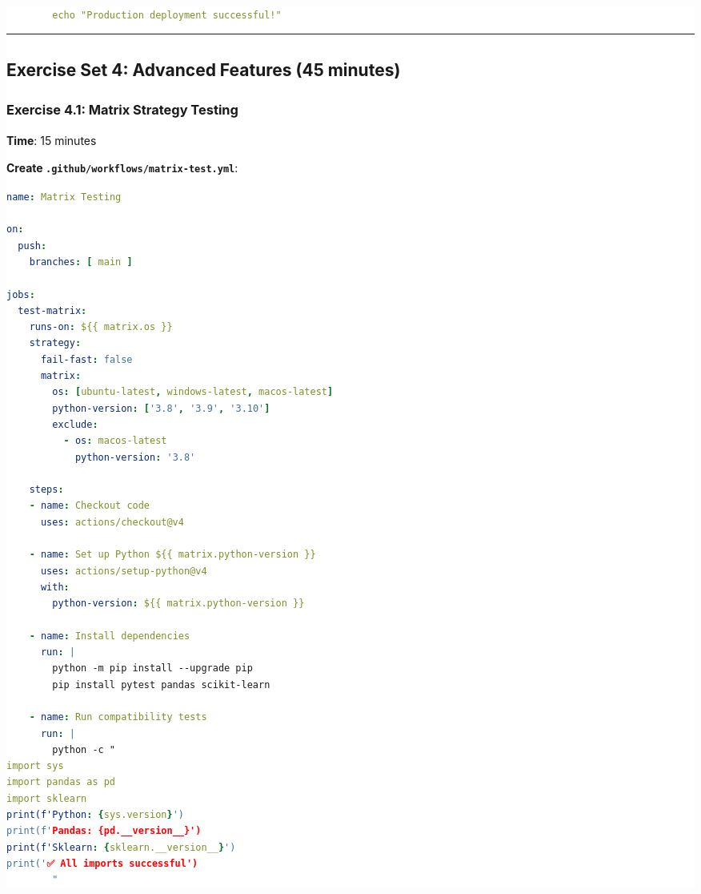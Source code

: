 ```yaml
        echo "Production deployment successful!"
```

---

## Exercise Set 4: Advanced Features (45 minutes)

### Exercise 4.1: Matrix Strategy Testing
**Time**: 15 minutes

**Create `.github/workflows/matrix-test.yml`**:
```yaml
name: Matrix Testing

on:
  push:
    branches: [ main ]

jobs:
  test-matrix:
    runs-on: ${{ matrix.os }}
    strategy:
      fail-fast: false
      matrix:
        os: [ubuntu-latest, windows-latest, macos-latest]
        python-version: ['3.8', '3.9', '3.10']
        exclude:
          - os: macos-latest
            python-version: '3.8'
    
    steps:
    - name: Checkout code
      uses: actions/checkout@v4
    
    - name: Set up Python ${{ matrix.python-version }}
      uses: actions/setup-python@v4
      with:
        python-version: ${{ matrix.python-version }}
    
    - name: Install dependencies
      run: |
        python -m pip install --upgrade pip
        pip install pytest pandas scikit-learn
    
    - name: Run compatibility tests
      run: |
        python -c "
import sys
import pandas as pd
import sklearn
print(f'Python: {sys.version}')
print(f'Pandas: {pd.__version__}')
print(f'Sklearn: {sklearn.__version__}')
print('✅ All imports successful')
        "
```
